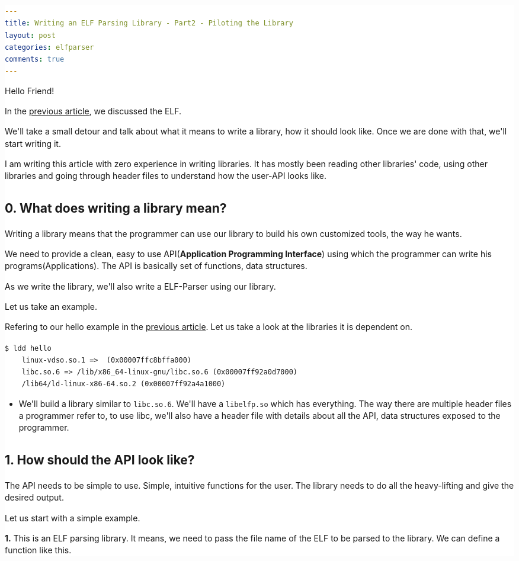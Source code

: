 ```yaml
---
title: Writing an ELF Parsing Library - Part2 - Piloting the Library
layout: post
categories: elfparser
comments: true
---
```


Hello Friend!

In the [previous article](/write/your/own/xxxx/2019/11/15/writing-an-elf-parsing-library-part1-what-is-elf.html), we discussed the ELF.

We'll take a small detour and talk about what it means to write a library, how it should look like. Once we are done with that, we'll start writing it.

I am writing this article with zero experience in writing libraries. It has mostly been reading other libraries' code, using other libraries and going through header files to understand how the user-API looks like.

## 0. What does writing a library mean?

Writing a library means that the programmer can use our library to build his own customized tools, the way he wants.

We need to provide a clean, easy to use API(**Application Programming Interface**) using which the programmer can write his programs(Applications). The API is basically set of functions, data structures.

As we write the library, we'll also write a ELF-Parser using our library.

Let us take an example.

Refering to our hello example in the [previous article](/write/your/own/xxxx/2019/11/15/writing-an-elf-parsing-library-part1-what-is-elf.html). Let us take a look at the libraries it is dependent on.

```
$ ldd hello
	linux-vdso.so.1 =>  (0x00007ffc8bffa000)
	libc.so.6 => /lib/x86_64-linux-gnu/libc.so.6 (0x00007ff92a0d7000)
	/lib64/ld-linux-x86-64.so.2 (0x00007ff92a4a1000)
```
* We'll build a library similar to ```libc.so.6```. We'll have a ```libelfp.so``` which has everything. The way there are multiple header files a programmer refer to, to use libc, we'll also have a header file with details about all the API, data structures exposed to the programmer.

## 1. How should the API look like?

The API needs to be simple to use. Simple, intuitive functions for the user. The library needs to do all the heavy-lifting and give the desired output.

Let us start with a simple example.

**1.** This is an ELF parsing library. It means, we need to pass the file name of the ELF to be parsed to the library. We can define a function like this.
